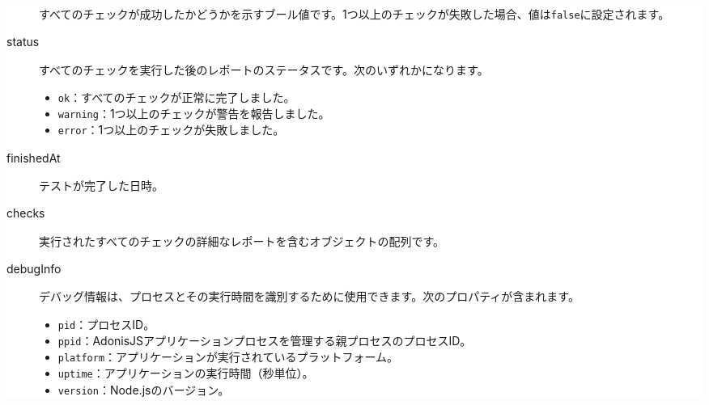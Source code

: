 </dt>

<dd>

すべてのチェックが成功したかどうかを示すブール値です。1つ以上のチェックが失敗した場合、値は`false`に設定されます。

</dd>

<dt>

status

</dt>

<dd>

すべてのチェックを実行した後のレポートのステータスです。次のいずれかになります。

- `ok`：すべてのチェックが正常に完了しました。
- `warning`：1つ以上のチェックが警告を報告しました。
- `error`：1つ以上のチェックが失敗しました。

</dd>

<dt>

finishedAt

</dt>

<dd>

テストが完了した日時。

</dd>

<dt>

checks

</dt>

<dd>

実行されたすべてのチェックの詳細なレポートを含むオブジェクトの配列です。

</dd>

<dt>

debugInfo

</dt>

<dd>

デバッグ情報は、プロセスとその実行時間を識別するために使用できます。次のプロパティが含まれます。

- `pid`：プロセスID。
- `ppid`：AdonisJSアプリケーションプロセスを管理する親プロセスのプロセスID。
- `platform`：アプリケーションが実行されているプラットフォーム。
- `uptime`：アプリケーションの実行時間（秒単位）。
- `version`：Node.jsのバージョン。
